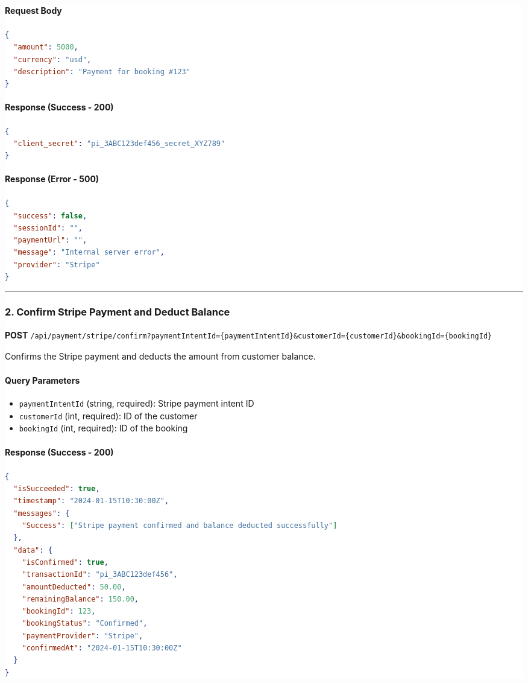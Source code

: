 #### Request Body
```json
{
  "amount": 5000,
  "currency": "usd",
  "description": "Payment for booking #123"
}
```

#### Response (Success - 200)
```json
{
  "client_secret": "pi_3ABC123def456_secret_XYZ789"
}
```

#### Response (Error - 500)
```json
{
  "success": false,
  "sessionId": "",
  "paymentUrl": "",
  "message": "Internal server error",
  "provider": "Stripe"
}
```

---

### 2. Confirm Stripe Payment and Deduct Balance
**POST** `/api/payment/stripe/confirm?paymentIntentId={paymentIntentId}&customerId={customerId}&bookingId={bookingId}`

Confirms the Stripe payment and deducts the amount from customer balance.

#### Query Parameters
- `paymentIntentId` (string, required): Stripe payment intent ID
- `customerId` (int, required): ID of the customer
- `bookingId` (int, required): ID of the booking

#### Response (Success - 200)
```json
{
  "isSucceeded": true,
  "timestamp": "2024-01-15T10:30:00Z",
  "messages": {
    "Success": ["Stripe payment confirmed and balance deducted successfully"]
  },
  "data": {
    "isConfirmed": true,
    "transactionId": "pi_3ABC123def456",
    "amountDeducted": 50.00,
    "remainingBalance": 150.00,
    "bookingId": 123,
    "bookingStatus": "Confirmed",
    "paymentProvider": "Stripe",
    "confirmedAt": "2024-01-15T10:30:00Z"
  }
}
```
